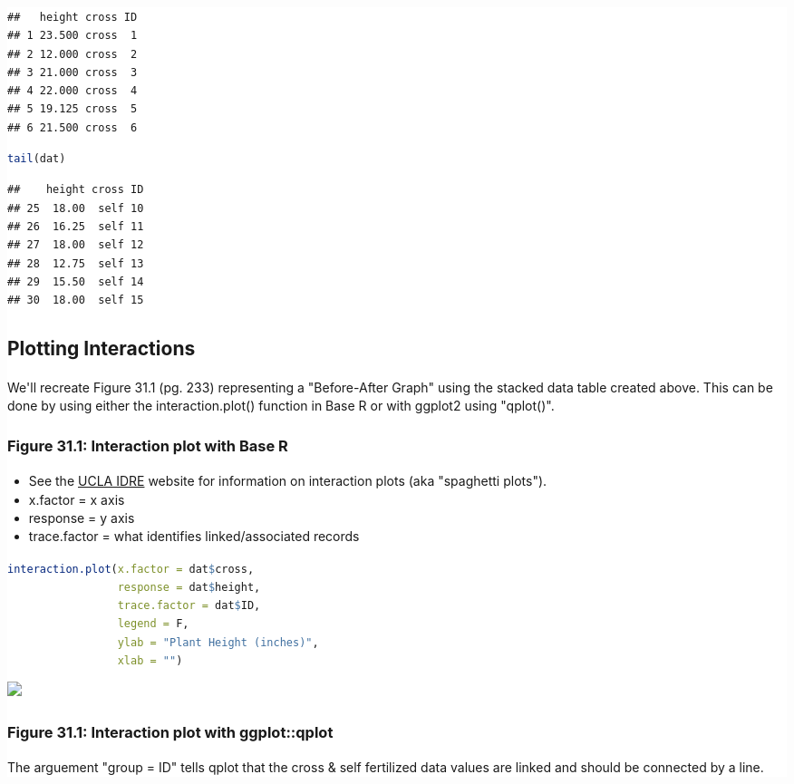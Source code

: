 ```
##   height cross ID
## 1 23.500 cross  1
## 2 12.000 cross  2
## 3 21.000 cross  3
## 4 22.000 cross  4
## 5 19.125 cross  5
## 6 21.500 cross  6
```

```r
tail(dat)
```

```
##    height cross ID
## 25  18.00  self 10
## 26  16.25  self 11
## 27  18.00  self 12
## 28  12.75  self 13
## 29  15.50  self 14
## 30  18.00  self 15
```

## Plotting Interactions

We'll recreate Figure 31.1 (pg. 233) representing a "Before-After Graph" using the stacked data table created above. This can be done by using either the interaction.plot() function in Base R or with ggplot2 using "qplot()".


### Figure 31.1: Interaction plot with Base R

* See the [UCLA IDRE](http://stats.idre.ucla.edu/r/faq/how-can-i-make-spaghetti-plots/) website for information on interaction plots (aka "spaghetti plots").
* x.factor = x axis
* response = y axis
* trace.factor = what identifies linked/associated records


```r
interaction.plot(x.factor = dat$cross,
                 response = dat$height,
                 trace.factor = dat$ID,
                 legend = F, 
                 ylab = "Plant Height (inches)", 
                 xlab = "")
```

<img src="06-Ch31_paired_t_test_files/figure-html/unnamed-chunk-7-1.png" width="672" />


### Figure 31.1: Interaction plot with ggplot::qplot

The arguement "group = ID" tells qplot that the cross & self fertilized data values are linked and should be connected by a line.
